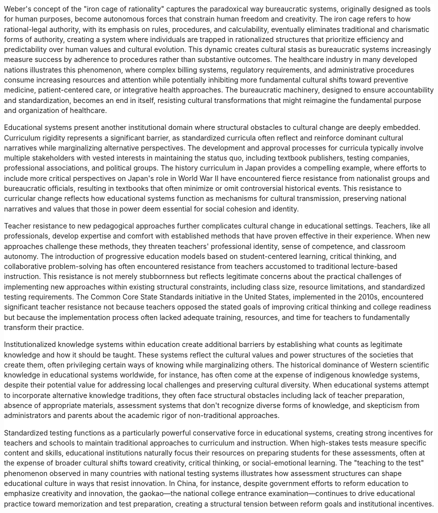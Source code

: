 Weber's concept of the "iron cage of rationality" captures the paradoxical way bureaucratic systems, originally designed as tools for human purposes, become autonomous forces that constrain human freedom and creativity. The iron cage refers to how rational-legal authority, with its emphasis on rules, procedures, and calculability, eventually eliminates traditional and charismatic forms of authority, creating a system where individuals are trapped in rationalized structures that prioritize efficiency and predictability over human values and cultural evolution. This dynamic creates cultural stasis as bureaucratic systems increasingly measure success by adherence to procedures rather than substantive outcomes. The healthcare industry in many developed nations illustrates this phenomenon, where complex billing systems, regulatory requirements, and administrative procedures consume increasing resources and attention while potentially inhibiting more fundamental cultural shifts toward preventive medicine, patient-centered care, or integrative health approaches. The bureaucratic machinery, designed to ensure accountability and standardization, becomes an end in itself, resisting cultural transformations that might reimagine the fundamental purpose and organization of healthcare.

Educational systems present another institutional domain where structural obstacles to cultural change are deeply embedded. Curriculum rigidity represents a significant barrier, as standardized curricula often reflect and reinforce dominant cultural narratives while marginalizing alternative perspectives. The development and approval processes for curricula typically involve multiple stakeholders with vested interests in maintaining the status quo, including textbook publishers, testing companies, professional associations, and political groups. The history curriculum in Japan provides a compelling example, where efforts to include more critical perspectives on Japan's role in World War II have encountered fierce resistance from nationalist groups and bureaucratic officials, resulting in textbooks that often minimize or omit controversial historical events. This resistance to curricular change reflects how educational systems function as mechanisms for cultural transmission, preserving national narratives and values that those in power deem essential for social cohesion and identity.

Teacher resistance to new pedagogical approaches further complicates cultural change in educational settings. Teachers, like all professionals, develop expertise and comfort with established methods that have proven effective in their experience. When new approaches challenge these methods, they threaten teachers' professional identity, sense of competence, and classroom autonomy. The introduction of progressive education models based on student-centered learning, critical thinking, and collaborative problem-solving has often encountered resistance from teachers accustomed to traditional lecture-based instruction. This resistance is not merely stubbornness but reflects legitimate concerns about the practical challenges of implementing new approaches within existing structural constraints, including class size, resource limitations, and standardized testing requirements. The Common Core State Standards initiative in the United States, implemented in the 2010s, encountered significant teacher resistance not because teachers opposed the stated goals of improving critical thinking and college readiness but because the implementation process often lacked adequate training, resources, and time for teachers to fundamentally transform their practice.

Institutionalized knowledge systems within education create additional barriers by establishing what counts as legitimate knowledge and how it should be taught. These systems reflect the cultural values and power structures of the societies that create them, often privileging certain ways of knowing while marginalizing others. The historical dominance of Western scientific knowledge in educational systems worldwide, for instance, has often come at the expense of indigenous knowledge systems, despite their potential value for addressing local challenges and preserving cultural diversity. When educational systems attempt to incorporate alternative knowledge traditions, they often face structural obstacles including lack of teacher preparation, absence of appropriate materials, assessment systems that don't recognize diverse forms of knowledge, and skepticism from administrators and parents about the academic rigor of non-traditional approaches.

Standardized testing functions as a particularly powerful conservative force in educational systems, creating strong incentives for teachers and schools to maintain traditional approaches to curriculum and instruction. When high-stakes tests measure specific content and skills, educational institutions naturally focus their resources on preparing students for these assessments, often at the expense of broader cultural shifts toward creativity, critical thinking, or social-emotional learning. The "teaching to the test" phenomenon observed in many countries with national testing systems illustrates how assessment structures can shape educational culture in ways that resist innovation. In China, for instance, despite government efforts to reform education to emphasize creativity and innovation, the gaokao—the national college entrance examination—continues to drive educational practice toward memorization and test preparation, creating a structural tension between reform goals and institutional incentives.
